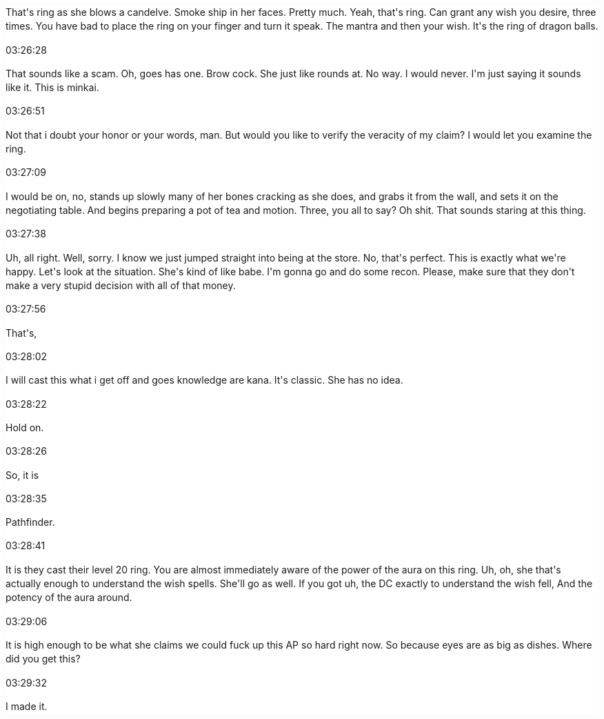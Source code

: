 That's ring as she blows a candelve. Smoke ship in her faces. Pretty much. Yeah, that's ring. Can grant any wish you desire, three times. You have bad to place the ring on your finger and turn it speak. The mantra and then your wish. It's the ring of dragon balls.

03:26:28

That sounds like a scam. Oh, goes has one. Brow cock. She just like rounds at. No way. I would never. I'm just saying it sounds like it. This is minkai.

03:26:51

Not that i doubt your honor or your words, man. But would you like to verify the veracity of my claim? I would let you examine the ring.

03:27:09

I would be on, no, stands up slowly many of her bones cracking as she does, and grabs it from the wall, and sets it on the negotiating table. And begins preparing a pot of tea and motion. Three, you all to say? Oh shit. That sounds staring at this thing.

03:27:38

Uh, all right. Well, sorry. I know we just jumped straight into being at the store. No, that's perfect. This is exactly what we're happy. Let's look at the situation. She's kind of like babe. I'm gonna go and do some recon. Please, make sure that they don't make a very stupid decision with all of that money.

03:27:56

That's,

03:28:02

I will cast this what i get off and goes knowledge are kana. It's classic. She has no idea.

03:28:22

Hold on.

03:28:26

So, it is

03:28:35

Pathfinder.

03:28:41

It is they cast their level 20 ring. You are almost immediately aware of the power of the aura on this ring. Uh, oh, she that's actually enough to understand the wish spells. She'll go as well. If you got uh, the DC exactly to understand the wish fell, And the potency of the aura around.

03:29:06

It is high enough to be what she claims we could fuck up this AP so hard right now. So because eyes are as big as dishes. Where did you get this?

03:29:32

I made it.

